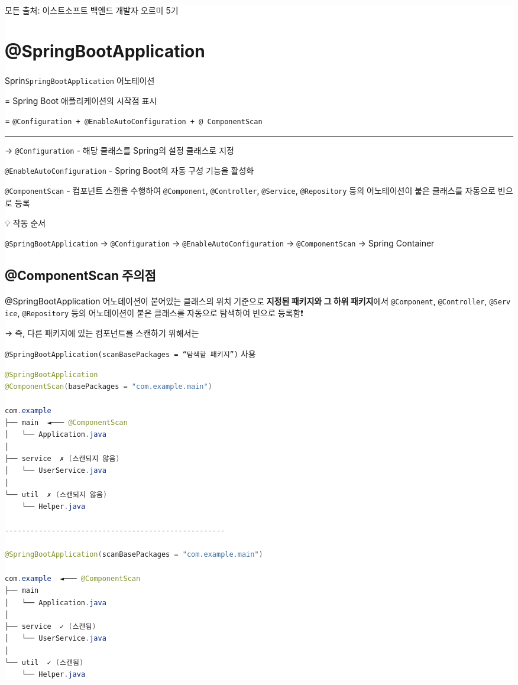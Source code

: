 모든 출처: 이스트소프트 백엔드 개발자 오르미 5기

# @SpringBootApplication

Sprin`SpringBootApplication` 어노테이션 

= Spring Boot 애플리케이션의 시작점 표시 

= `@Configuration + @EnableAutoConfiguration + @ ComponentScan`

---

→   `@Configuration` - 해당 클래스를 Spring의 설정 클래스로 지정

`@EnableAutoConfiguration` - Spring Boot의 자동 구성 기능을 활성화

`@ComponentScan` - 컴포넌트 스캔을 수행하여 `@Component`, `@Controller`, `@Service`, `@Repository` 등의 어노테이션이 붙은 클래스를 자동으로 빈으로 등록

<aside>
💡 작동 순서

`@SpringBootApplication` → `@Configuration` → `@EnableAutoConfiguration` → `@ComponentScan` → Spring Container 

</aside>

## **@ComponentScan** 주의점

@SpringBootApplication 어노테이션이 붙어있는 클래스의 위치 기준으로 **지정된 패키지와 그 하위 패키지**에서 `@Component`, `@Controller`, `@Service`, `@Repository` 등의 어노테이션이 붙은 클래스를 자동으로 탐색하여 빈으로 등록함❗

→ 즉, 다른 패키지에 있는 컴포넌트를 스캔하기 위해서는 

`@SpringBootApplication(scanBasePackages = “탐색할 패키지”)` 사용

```java
@SpringBootApplication
@ComponentScan(basePackages = "com.example.main")

com.example
├── main  ◄─── @ComponentScan
│   └── Application.java
│
├── service  ✗ (스캔되지 않음)
│   └── UserService.java
│
└── util  ✗ (스캔되지 않음)
    └── Helper.java
    
----------------------------------------------------

@SpringBootApplication(scanBasePackages = "com.example.main")

com.example  ◄─── @ComponentScan
├── main
│   └── Application.java
│
├── service  ✓ (스캔됨)
│   └── UserService.java
│
└── util  ✓ (스캔됨)
    └── Helper.java
```
